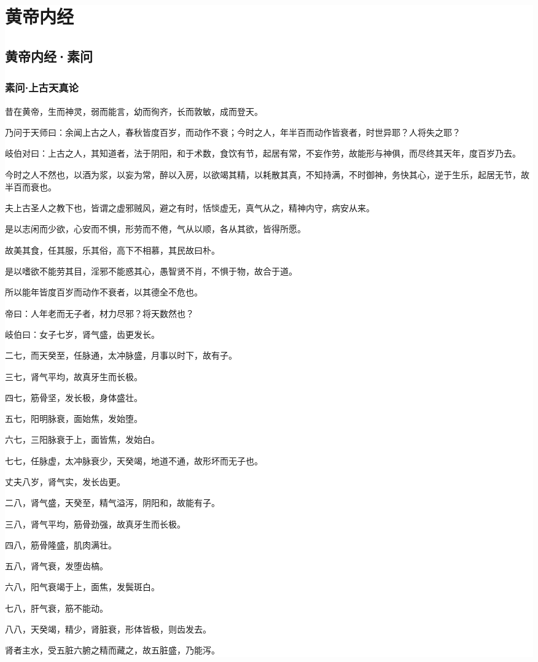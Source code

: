 # 黄帝内经



## 黄帝内经 · 素问



### 素问·上古天真论



昔在黄帝，生而神灵，弱而能言，幼而徇齐，长而敦敏，成而登天。

乃问于天师曰：余闻上古之人，春秋皆度百岁，而动作不衰；今时之人，年半百而动作皆衰者，时世异耶？人将失之耶？

岐伯对曰：上古之人，其知道者，法于阴阳，和于术数，食饮有节，起居有常，不妄作劳，故能形与神俱，而尽终其天年，度百岁乃去。

今时之人不然也，以酒为浆，以妄为常，醉以入房，以欲竭其精，以耗散其真，不知持满，不时御神，务快其心，逆于生乐，起居无节，故半百而衰也。

夫上古圣人之教下也，皆谓之虚邪贼风，避之有时，恬惔虚无，真气从之，精神内守，病安从来。

是以志闲而少欲，心安而不惧，形劳而不倦，气从以顺，各从其欲，皆得所愿。

故美其食，任其服，乐其俗，高下不相慕，其民故曰朴。

是以嗜欲不能劳其目，淫邪不能惑其心，愚智贤不肖，不惧于物，故合于道。

所以能年皆度百岁而动作不衰者，以其德全不危也。

帝曰：人年老而无子者，材力尽邪？将天数然也？

岐伯曰：女子七岁，肾气盛，齿更发长。

二七，而天癸至，任脉通，太冲脉盛，月事以时下，故有子。

三七，肾气平均，故真牙生而长极。

四七，筋骨坚，发长极，身体盛壮。

五七，阳明脉衰，面始焦，发始堕。

六七，三阳脉衰于上，面皆焦，发始白。

七七，任脉虚，太冲脉衰少，天癸竭，地道不通，故形坏而无子也。

丈夫八岁，肾气实，发长齿更。

二八，肾气盛，天癸至，精气溢泻，阴阳和，故能有子。

三八，肾气平均，筋骨劲强，故真牙生而长极。

四八，筋骨隆盛，肌肉满壮。

五八，肾气衰，发堕齿槁。

六八，阳气衰竭于上，面焦，发鬓斑白。

七八，肝气衰，筋不能动。

八八，天癸竭，精少，肾脏衰，形体皆极，则齿发去。

肾者主水，受五脏六腑之精而藏之，故五脏盛，乃能泻。
